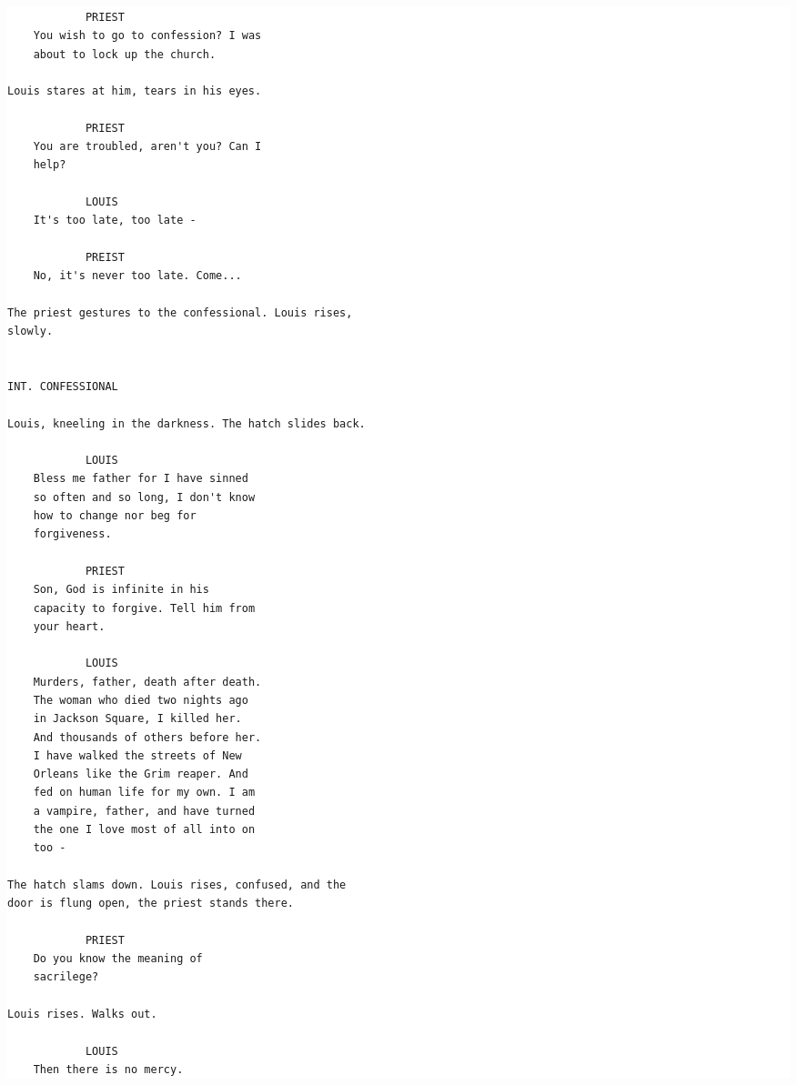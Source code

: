 				PRIEST
		You wish to go to confession? I was
		about to lock up the church.

	Louis stares at him, tears in his eyes.

				PRIEST
		You are troubled, aren't you? Can I
		help?

				LOUIS
		It's too late, too late -

				PREIST
		No, it's never too late. Come...

	The priest gestures to the confessional. Louis rises,
	slowly.


	INT. CONFESSIONAL

	Louis, kneeling in the darkness. The hatch slides back.

				LOUIS
		Bless me father for I have sinned
		so often and so long, I don't know
		how to change nor beg for
		forgiveness.

				PRIEST
		Son, God is infinite in his
		capacity to forgive. Tell him from
		your heart.

				LOUIS
		Murders, father, death after death.
		The woman who died two nights ago
		in Jackson Square, I killed her.
		And thousands of others before her.
		I have walked the streets of New
		Orleans like the Grim reaper. And
		fed on human life for my own. I am
		a vampire, father, and have turned
		the one I love most of all into on
		too -

	The hatch slams down. Louis rises, confused, and the
	door is flung open, the priest stands there.

				PRIEST
		Do you know the meaning of
		sacrilege?

	Louis rises. Walks out.

				LOUIS
		Then there is no mercy.
